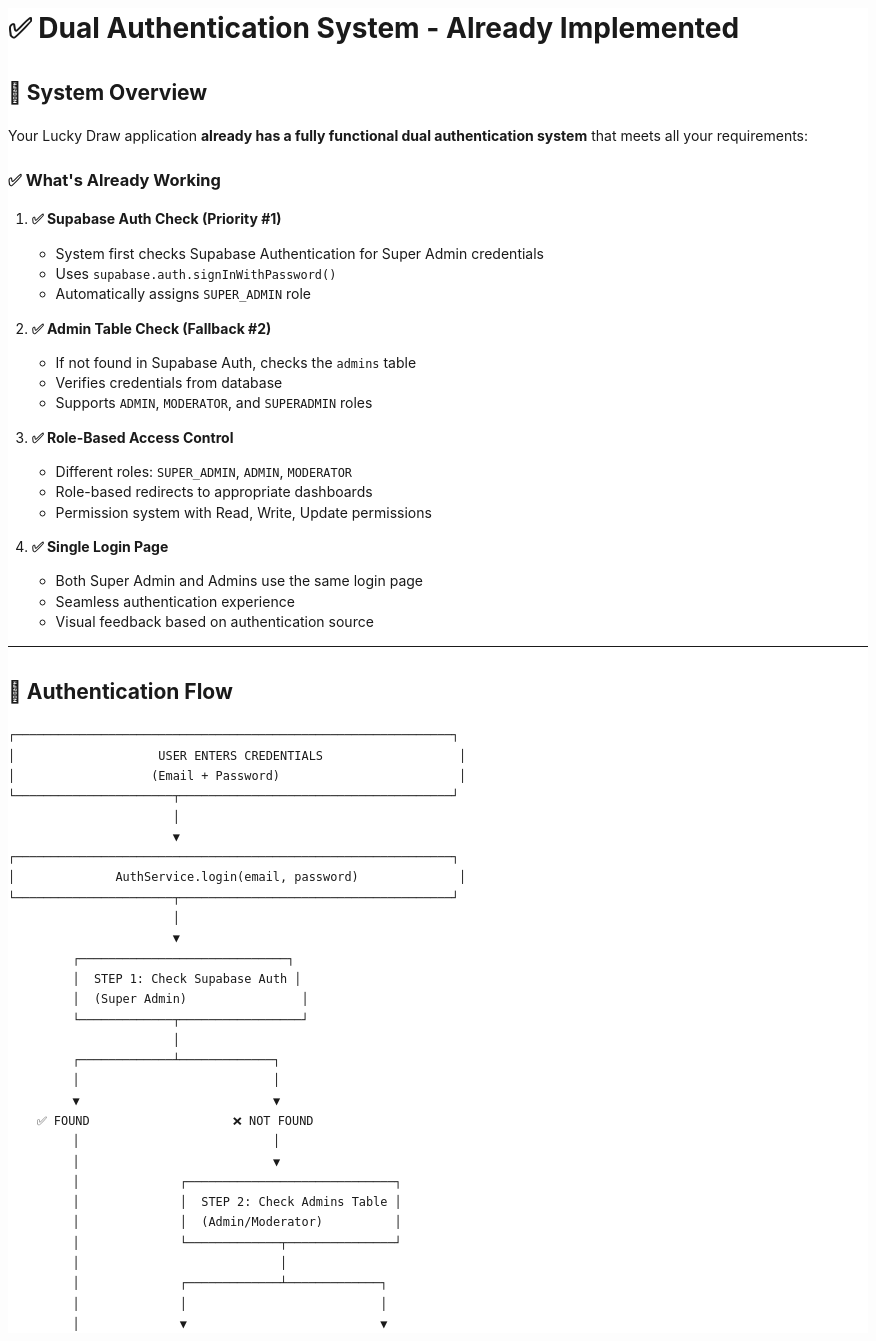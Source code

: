 # ✅ Dual Authentication System - Already Implemented

## 🎯 System Overview

Your Lucky Draw application **already has a fully functional dual authentication system** that meets all your requirements:

### ✅ What's Already Working

1. **✅ Supabase Auth Check (Priority #1)**
   - System first checks Supabase Authentication for Super Admin credentials
   - Uses `supabase.auth.signInWithPassword()`
   - Automatically assigns `SUPER_ADMIN` role

2. **✅ Admin Table Check (Fallback #2)**
   - If not found in Supabase Auth, checks the `admins` table
   - Verifies credentials from database
   - Supports `ADMIN`, `MODERATOR`, and `SUPERADMIN` roles

3. **✅ Role-Based Access Control**
   - Different roles: `SUPER_ADMIN`, `ADMIN`, `MODERATOR`
   - Role-based redirects to appropriate dashboards
   - Permission system with Read, Write, Update permissions

4. **✅ Single Login Page**
   - Both Super Admin and Admins use the same login page
   - Seamless authentication experience
   - Visual feedback based on authentication source

---

## 🔄 Authentication Flow

```
┌─────────────────────────────────────────────────────────────┐
│                    USER ENTERS CREDENTIALS                   │
│                   (Email + Password)                         │
└──────────────────────┬──────────────────────────────────────┘
                       │
                       ▼
┌─────────────────────────────────────────────────────────────┐
│              AuthService.login(email, password)              │
└──────────────────────┬──────────────────────────────────────┘
                       │
                       ▼
         ┌─────────────────────────────┐
         │  STEP 1: Check Supabase Auth │
         │  (Super Admin)                │
         └─────────────┬─────────────────┘
                       │
         ┌─────────────┴─────────────┐
         │                           │
         ▼                           ▼
    ✅ FOUND                    ❌ NOT FOUND
         │                           │
         │                           ▼
         │              ┌─────────────────────────────┐
         │              │  STEP 2: Check Admins Table │
         │              │  (Admin/Moderator)          │
         │              └─────────────┬───────────────┘
         │                            │
         │              ┌─────────────┴─────────────┐
         │              │                           │
         │              ▼                           ▼
```